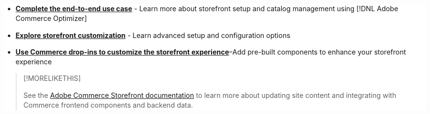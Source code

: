 * **[Complete the end-to-end use case](./use-case/admin-use-case.md)** - Learn more about storefront setup and catalog management using [!DNL Adobe Commerce Optimizer]

* **[Explore storefront customization](https://experienceleague.adobe.com/developer/commerce/storefront/setup/)** - Learn advanced setup and configuration options

* **[Use Commerce drop-ins to customize the storefront experience](https://experienceleague.adobe.com/developer/commerce/storefront/dropins/all/introduction/)**–Add pre-built components to enhance your storefront experience

>[!MORELIKETHIS]
>
> See the [Adobe Commerce Storefront documentation](https://experienceleague.adobe.com/developer/commerce/storefront/) to learn more about updating site content and integrating with Commerce frontend components and backend data.
